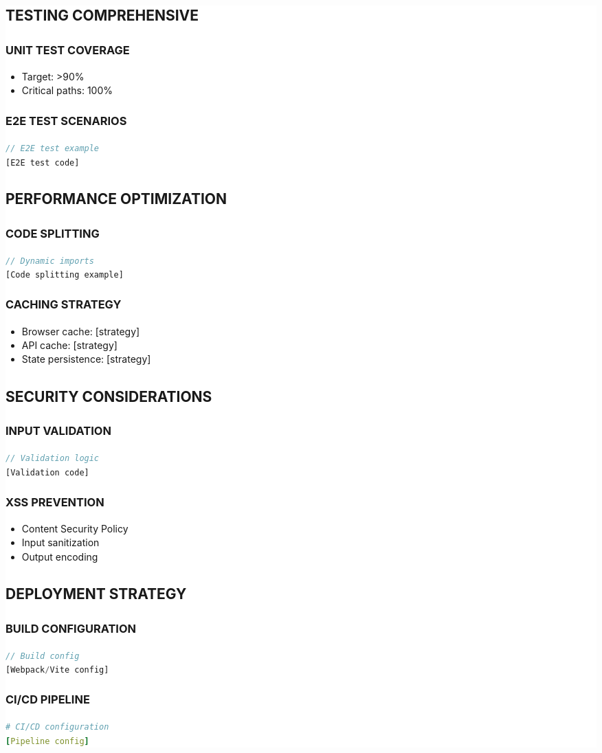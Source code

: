 ## TESTING COMPREHENSIVE

### UNIT TEST COVERAGE
- Target: >90%
- Critical paths: 100%

### E2E TEST SCENARIOS
```javascript
// E2E test example
[E2E test code]
```

## PERFORMANCE OPTIMIZATION

### CODE SPLITTING
```javascript
// Dynamic imports
[Code splitting example]
```

### CACHING STRATEGY
- Browser cache: [strategy]
- API cache: [strategy]
- State persistence: [strategy]

## SECURITY CONSIDERATIONS

### INPUT VALIDATION
```javascript
// Validation logic
[Validation code]
```

### XSS PREVENTION
- Content Security Policy
- Input sanitization
- Output encoding

## DEPLOYMENT STRATEGY

### BUILD CONFIGURATION
```javascript
// Build config
[Webpack/Vite config]
```

### CI/CD PIPELINE
```yaml
# CI/CD configuration
[Pipeline config]
```
